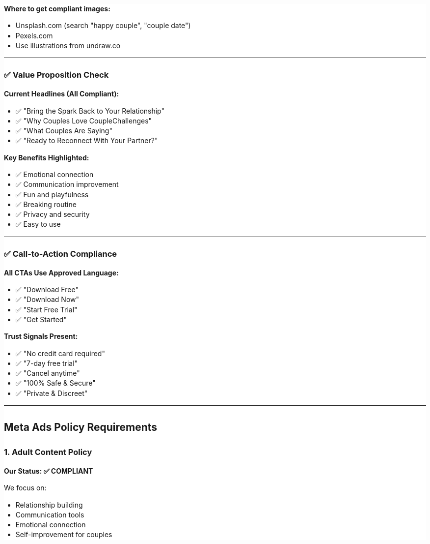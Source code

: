 **Where to get compliant images:**
- Unsplash.com (search "happy couple", "couple date")
- Pexels.com
- Use illustrations from undraw.co

---

### ✅ Value Proposition Check

**Current Headlines (All Compliant):**
- ✅ "Bring the Spark Back to Your Relationship"
- ✅ "Why Couples Love CoupleChallenges"
- ✅ "What Couples Are Saying"
- ✅ "Ready to Reconnect With Your Partner?"

**Key Benefits Highlighted:**
- ✅ Emotional connection
- ✅ Communication improvement
- ✅ Fun and playfulness
- ✅ Breaking routine
- ✅ Privacy and security
- ✅ Easy to use

---

### ✅ Call-to-Action Compliance

**All CTAs Use Approved Language:**
- ✅ "Download Free"
- ✅ "Download Now"
- ✅ "Start Free Trial"
- ✅ "Get Started"

**Trust Signals Present:**
- ✅ "No credit card required"
- ✅ "7-day free trial"
- ✅ "Cancel anytime"
- ✅ "100% Safe & Secure"
- ✅ "Private & Discreet"

---

## Meta Ads Policy Requirements

### 1. Adult Content Policy
**Our Status: ✅ COMPLIANT**

We focus on:
- Relationship building
- Communication tools
- Emotional connection
- Self-improvement for couples
